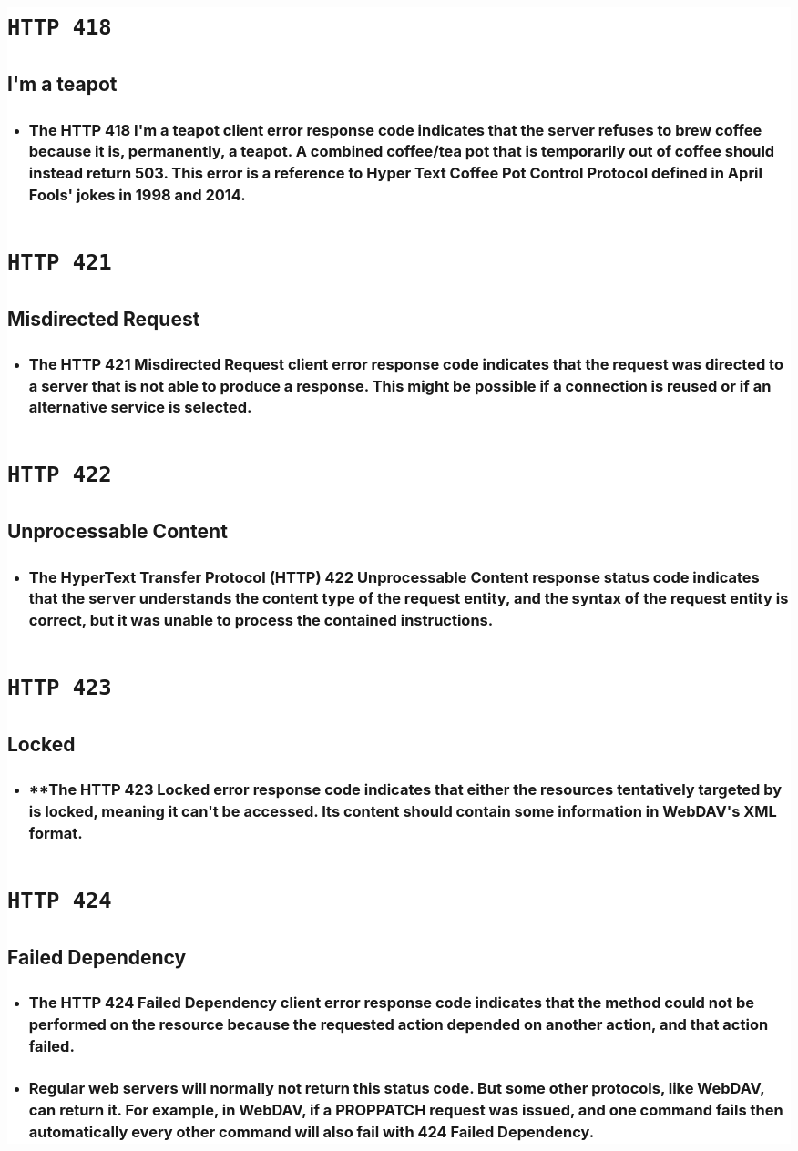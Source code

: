 
# ```HTTP 418```

## **I'm a teapot**

- ### **The HTTP 418 I'm a teapot client error response code indicates that the server refuses to brew coffee because it is, permanently, a teapot. A combined coffee/tea pot that is temporarily out of coffee should instead return 503. This error is a reference to Hyper Text Coffee Pot Control Protocol defined in April Fools' jokes in 1998 and 2014.**


# ```HTTP 421```

## **Misdirected Request**

- ### **The HTTP 421 Misdirected Request client error response code indicates that the request was directed to a server that is not able to produce a response. This might be possible if a connection is reused or if an alternative service is selected.**


# ```HTTP 422```

## **Unprocessable Content**

- ### **The HyperText Transfer Protocol (HTTP) 422 Unprocessable Content response status code indicates that the server understands the content type of the request entity, and the syntax of the request entity is correct, but it was unable to process the contained instructions.**


# ```HTTP 423```

## **Locked**

- ### **The HTTP 423 Locked error response code indicates that either the resources tentatively targeted by is locked, meaning it can't be accessed. Its content should contain some information in WebDAV's XML format.


# ```HTTP 424```

## **Failed Dependency**

- ### **The HTTP 424 Failed Dependency client error response code indicates that the method could not be performed on the resource because the requested action depended on another action, and that action failed.**

- ### **Regular web servers will normally not return this status code. But some other protocols, like WebDAV, can return it. For example, in WebDAV, if a PROPPATCH request was issued, and one command fails then automatically every other command will also fail with 424 Failed Dependency.**
